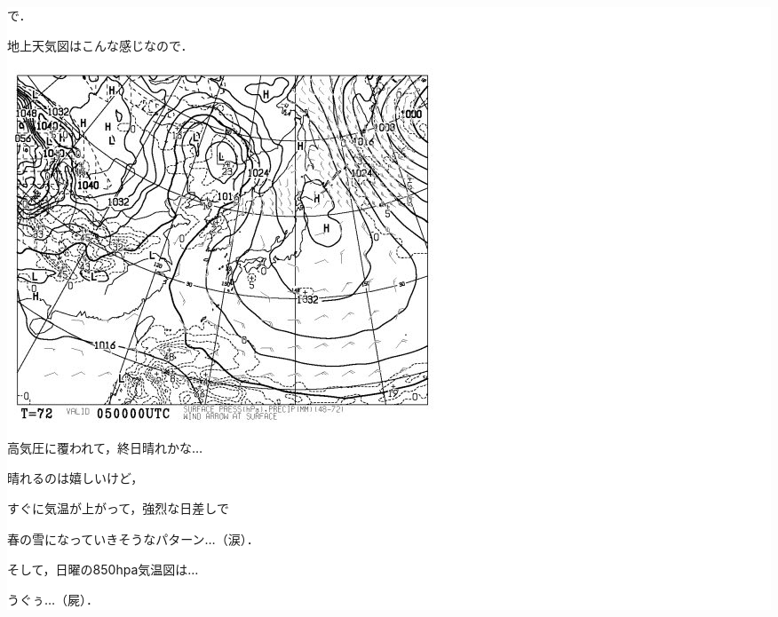 





で．


地上天気図はこんな感じなので．




![eb0a75f116e46321848d5a1fe6d59a1c.jpg](images/eb0a75f116e46321848d5a1fe6d59a1c.jpg)




高気圧に覆われて，終日晴れかな…


晴れるのは嬉しいけど，


すぐに気温が上がって，強烈な日差しで


春の雪になっていきそうなパターン…（涙）．





そして，日曜の850hpa気温図は…


うぐぅ…（屍）．



